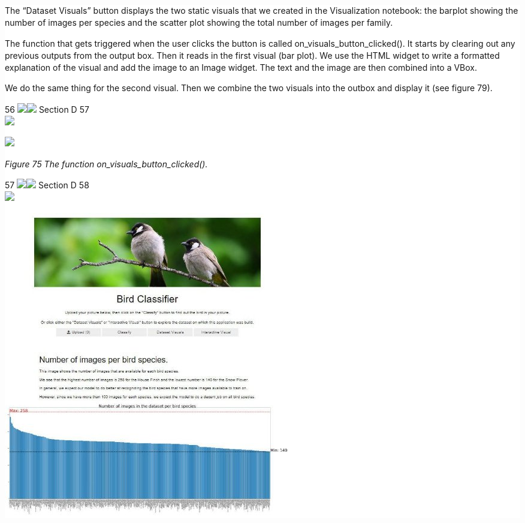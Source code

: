 The “Dataset Visuals” button displays the two static visuals that we created in the Visualization notebook: the barplot showing the number of images per species and the scatter plot showing the total number of images per family.

The function that gets triggered when the user clicks the button is called on\_visuals\_button\_clicked(). It starts by clearing out any previous outputs from the output box. Then it reads in the first visual (bar plot). We use the HTML widget to write a formatted explanation of the visual and add the image to an Image widget. The text and the image are then combined into a VBox.

We do the same thing for the second visual. Then we combine the two visuals into the outbox and display it (see figure 79).

56
![](Aspose.Words.69a60bb3-4871-4532-9dfb-90adff958d16.004.png)![](Aspose.Words.69a60bb3-4871-4532-9dfb-90adff958d16.228.png)
Section D  57	
![](Aspose.Words.69a60bb3-4871-4532-9dfb-90adff958d16.229.png)


![](Aspose.Words.69a60bb3-4871-4532-9dfb-90adff958d16.230.png)

*Figure* *75* *The* *function* *on\_visuals\_button\_clicked().*

57
![](Aspose.Words.69a60bb3-4871-4532-9dfb-90adff958d16.004.png)![](Aspose.Words.69a60bb3-4871-4532-9dfb-90adff958d16.231.png)
Section D  58	
![](Aspose.Words.69a60bb3-4871-4532-9dfb-90adff958d16.232.png)


![](Aspose.Words.69a60bb3-4871-4532-9dfb-90adff958d16.233.jpeg)
